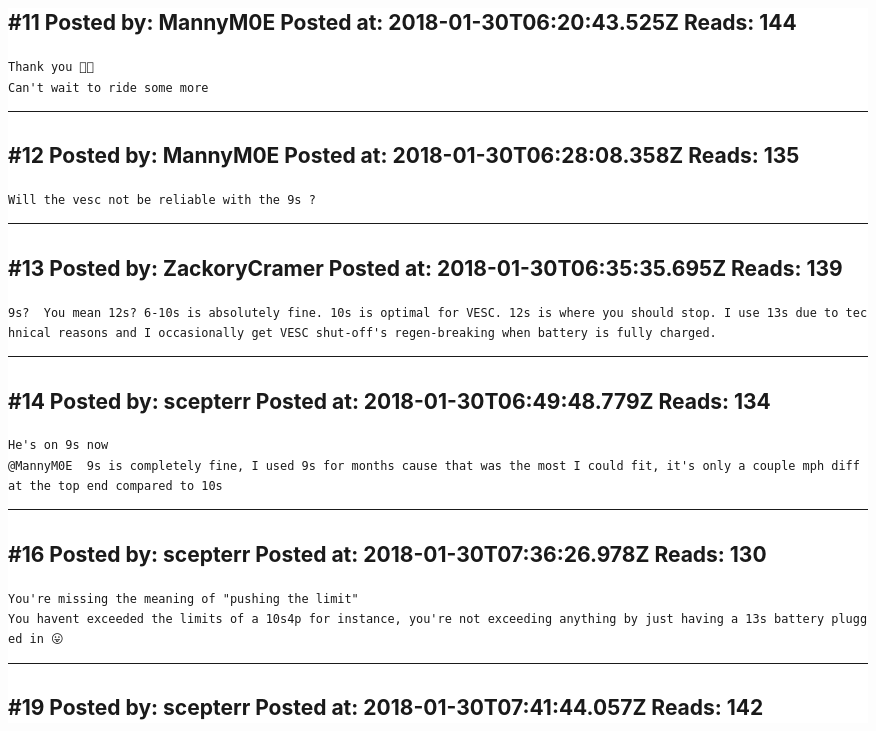 ## \#11 Posted by: MannyM0E Posted at: 2018-01-30T06:20:43.525Z Reads: 144

```
Thank you 🤘🏽
Can't wait to ride some more
```

---
## \#12 Posted by: MannyM0E Posted at: 2018-01-30T06:28:08.358Z Reads: 135

```
Will the vesc not be reliable with the 9s ?
```

---
## \#13 Posted by: ZackoryCramer Posted at: 2018-01-30T06:35:35.695Z Reads: 139

```
9s?  You mean 12s? 6-10s is absolutely fine. 10s is optimal for VESC. 12s is where you should stop. I use 13s due to technical reasons and I occasionally get VESC shut-off's regen-breaking when battery is fully charged.
```

---
## \#14 Posted by: scepterr Posted at: 2018-01-30T06:49:48.779Z Reads: 134

```
He's on 9s now
@MannyM0E  9s is completely fine, I used 9s for months cause that was the most I could fit, it's only a couple mph diff at the top end compared to 10s
```

---
## \#16 Posted by: scepterr Posted at: 2018-01-30T07:36:26.978Z Reads: 130

```
You're missing the meaning of "pushing the limit"
You havent exceeded the limits of a 10s4p for instance, you're not exceeding anything by just having a 13s battery plugged in 😛
```

---
## \#19 Posted by: scepterr Posted at: 2018-01-30T07:41:44.057Z Reads: 142
